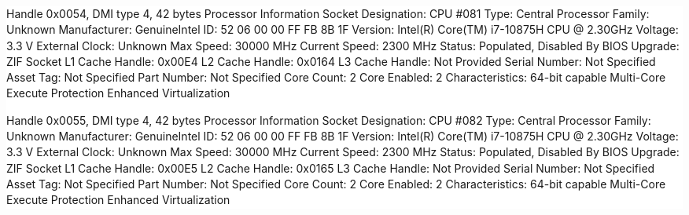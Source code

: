 Handle 0x0054, DMI type 4, 42 bytes
Processor Information
	Socket Designation: CPU #081
	Type: Central Processor
	Family: Unknown
	Manufacturer: GenuineIntel
	ID: 52 06 00 00 FF FB 8B 1F
	Version: Intel(R) Core(TM) i7-10875H CPU @ 2.30GHz
	Voltage: 3.3 V
	External Clock: Unknown
	Max Speed: 30000 MHz
	Current Speed: 2300 MHz
	Status: Populated, Disabled By BIOS
	Upgrade: ZIF Socket
	L1 Cache Handle: 0x00E4
	L2 Cache Handle: 0x0164
	L3 Cache Handle: Not Provided
	Serial Number: Not Specified
	Asset Tag: Not Specified
	Part Number: Not Specified
	Core Count: 2
	Core Enabled: 2
	Characteristics:
		64-bit capable
		Multi-Core
		Execute Protection
		Enhanced Virtualization

Handle 0x0055, DMI type 4, 42 bytes
Processor Information
	Socket Designation: CPU #082
	Type: Central Processor
	Family: Unknown
	Manufacturer: GenuineIntel
	ID: 52 06 00 00 FF FB 8B 1F
	Version: Intel(R) Core(TM) i7-10875H CPU @ 2.30GHz
	Voltage: 3.3 V
	External Clock: Unknown
	Max Speed: 30000 MHz
	Current Speed: 2300 MHz
	Status: Populated, Disabled By BIOS
	Upgrade: ZIF Socket
	L1 Cache Handle: 0x00E5
	L2 Cache Handle: 0x0165
	L3 Cache Handle: Not Provided
	Serial Number: Not Specified
	Asset Tag: Not Specified
	Part Number: Not Specified
	Core Count: 2
	Core Enabled: 2
	Characteristics:
		64-bit capable
		Multi-Core
		Execute Protection
		Enhanced Virtualization

